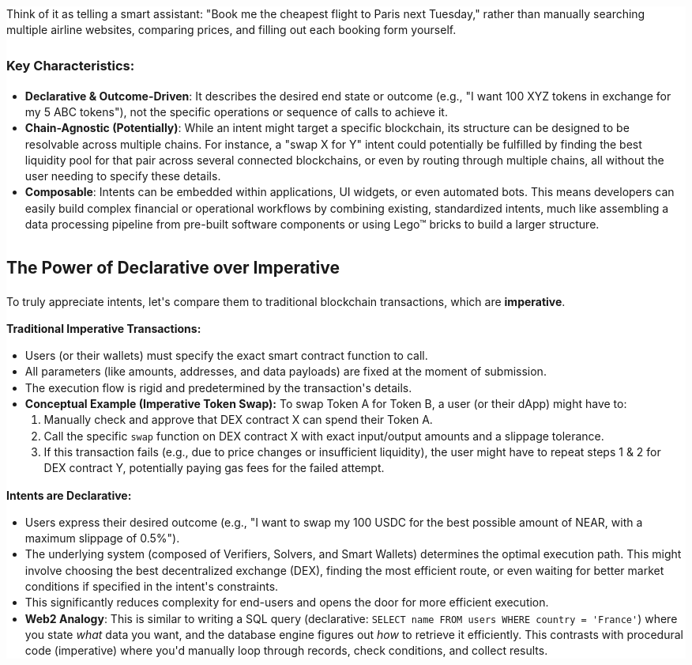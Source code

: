 Think of it as telling a smart assistant: "Book me the cheapest flight to Paris next Tuesday," rather than manually searching multiple airline websites, comparing prices, and filling out each booking form yourself.

### Key Characteristics:

- **Declarative & Outcome-Driven**: It describes the desired end state or outcome (e.g., "I want 100 XYZ tokens in exchange for my 5 ABC tokens"), not the specific operations or sequence of calls to achieve it.
- **Chain-Agnostic (Potentially)**: While an intent might target a specific blockchain, its structure can be designed to be resolvable across multiple chains. For instance, a "swap X for Y" intent could potentially be fulfilled by finding the best liquidity pool for that pair across several connected blockchains, or even by routing through multiple chains, all without the user needing to specify these details.
- **Composable**: Intents can be embedded within applications, UI widgets, or even automated bots. This means developers can easily build complex financial or operational workflows by combining existing, standardized intents, much like assembling a data processing pipeline from pre-built software components or using Lego™ bricks to build a larger structure.

## The Power of Declarative over Imperative

To truly appreciate intents, let's compare them to traditional blockchain transactions, which are **imperative**.

**Traditional Imperative Transactions:**

- Users (or their wallets) must specify the exact smart contract function to call.
- All parameters (like amounts, addresses, and data payloads) are fixed at the moment of submission.
- The execution flow is rigid and predetermined by the transaction's details.
- **Conceptual Example (Imperative Token Swap):** To swap Token A for Token B, a user (or their dApp) might have to:
  1.  Manually check and approve that DEX contract X can spend their Token A.
  2.  Call the specific `swap` function on DEX contract X with exact input/output amounts and a slippage tolerance.
  3.  If this transaction fails (e.g., due to price changes or insufficient liquidity), the user might have to repeat steps 1 & 2 for DEX contract Y, potentially paying gas fees for the failed attempt.

**Intents are Declarative:**

- Users express their desired outcome (e.g., "I want to swap my 100 USDC for the best possible amount of NEAR, with a maximum slippage of 0.5%").
- The underlying system (composed of Verifiers, Solvers, and Smart Wallets) determines the optimal execution path. This might involve choosing the best decentralized exchange (DEX), finding the most efficient route, or even waiting for better market conditions if specified in the intent's constraints.
- This significantly reduces complexity for end-users and opens the door for more efficient execution.
- **Web2 Analogy**: This is similar to writing a SQL query (declarative: `SELECT name FROM users WHERE country = 'France'`) where you state _what_ data you want, and the database engine figures out _how_ to retrieve it efficiently. This contrasts with procedural code (imperative) where you'd manually loop through records, check conditions, and collect results.
